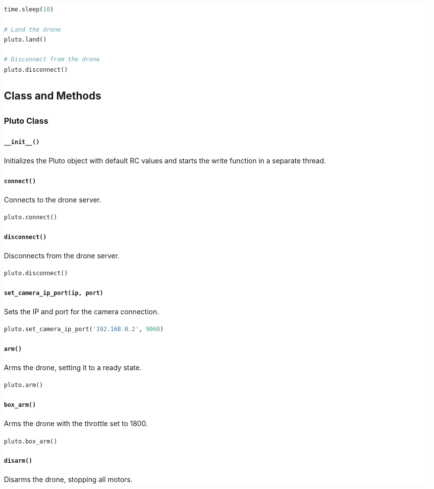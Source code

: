 ```python
time.sleep(10)

# Land the drone
pluto.land()

# Disconnect from the drone
pluto.disconnect()
```

## Class and Methods

### Pluto Class

#### `__init__()`
Initializes the Pluto object with default RC values and starts the write function in a separate thread.

#### `connect()`
Connects to the drone server.

```python
pluto.connect()
```

#### `disconnect()`
Disconnects from the drone server.

```python
pluto.disconnect()
```

#### `set_camera_ip_port(ip, port)`
Sets the IP and port for the camera connection.

```python
pluto.set_camera_ip_port('192.168.0.2', 9060)
```

#### `arm()`
Arms the drone, setting it to a ready state.

```python
pluto.arm()
```

#### `box_arm()`
Arms the drone with the throttle set to 1800.

```python
pluto.box_arm()
```

#### `disarm()`
Disarms the drone, stopping all motors.
